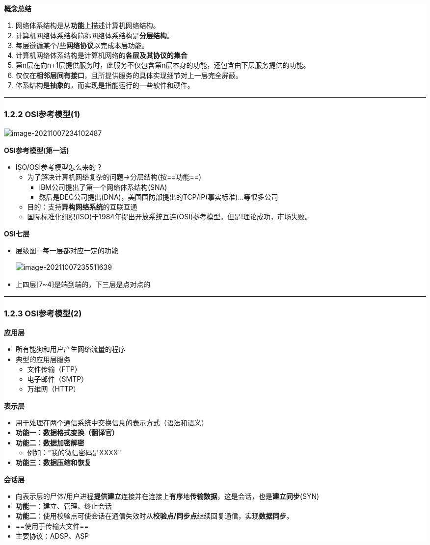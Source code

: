 **概念总结**

1. 网络体系结构是从**功能**上描述计算机网络结构。
2. 计算机网络体系结构简称网络体系结构是**分层结构**。
3. 每层遵循某个/些**网络协议**以完成本层功能。
4. 计算机网络体系结构是计算机网络的**各层及其协议的集合**
5. 第n层在向n+1层提供服务时，此服务不仅包含第n层本身的功能，还包含由下层服务提供的功能。
6. 仅仅在**相邻层间有接口**，且所提供服务的具体实现细节对上一层完全屏蔽。
7. 体系结构是**抽象**的，而实现是指能运行的一些软件和硬件。

----

### 1.2.2 OSI参考模型(1)

<img src="https://gitee.com/song-zhangyao/mapdepot1/raw/master/typora/202111061942640.png"  alt="image-20211007234102487"  width="600" />

**OSI参考模型(第一话)**

- ISO/OSI参考模型怎么来的？
  - 为了解决计算机网络复杂的问题→分层结构(按==功能==)
    - IBM公司提出了第一个网络体系结构(SNA)
    - 然后是DEC公司提出(DNA)，美国国防部提出的TCP/IP(事实标准)...等很多公司
  - 目的：支持**异构网络系统**的互联互通
  - 国际标准化组织(ISO)于1984年提出开放系统互连(OSI)参考模型。但是!理论成功，市场失败。

**OSI七层**

- 层级图--每一层都对应一定的功能

  <img src="https://gitee.com/song-zhangyao/mapdepot1/raw/master/typora/202111061942240.png" alt="image-20211007235511639" width="500" />

- 上四层[7~4]是端到端的，下三层是点对点的

-----

### 1.2.3 OSI参考模型(2)

**应用层**

- 所有能狗和用户产生网络流量的程序
- 典型的应用层服务
  -  文件传输（FTP）
  -  电子邮件（SMTP）
  -  万维网（HTTP）

**表示层**

- 用于处理在两个通信系统中交换信息的表示方式（语法和语义）
- **功能一：数据格式变换（翻译官）**
- **功能二：数据加密解密**
  - 例如："我的微信密码是XXXX"
- **功能三：数据压缩和恢复**

**会话层**

- 向表示层的尸体/用户进程**提供建立**连接并在连接上**有序**地**传输数据**，这是会话，也是**建立同步**(SYN)
- **功能一**：建立、管理、终止会话
- **功能二**：使用校验点可使会话在通信失效时从**校验点/同步点**继续回复通信，实现**数据同步**。
- ==使用于传输大文件==
- 主要协议：ADSP、ASP
